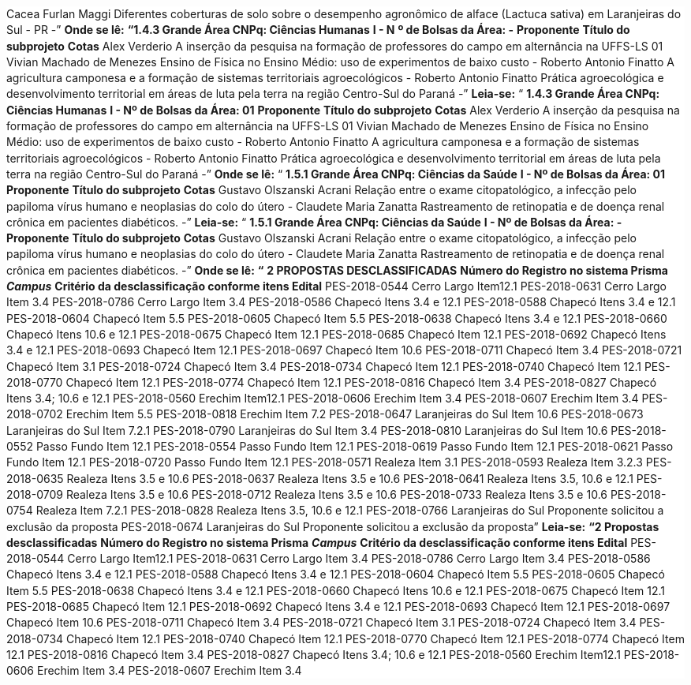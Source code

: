 Cacea Furlan Maggi   Diferentes coberturas de solo sobre o desempenho agronômico de alface (Lactuca sativa) em Laranjeiras do Sul - PR   -”       **Onde se lê:**  **“1.4.3 Grande Área CNPq: Ciências Humanas**  **I - N**  **º de Bolsas da Área: -**      **Proponente**    **Título do subprojeto**    **Cotas**      Alex Verderio   A inserção da pesquisa na formação de professores do campo em alternância na UFFS-LS   01     Vivian Machado de Menezes   Ensino de Física no Ensino Médio: uso de experimentos de baixo custo   -     Roberto Antonio Finatto   A agricultura camponesa e a formação de sistemas territoriais agroecológicos   -     Roberto Antonio Finatto   Prática agroecológica e desenvolvimento territorial em áreas de luta pela terra na região Centro-Sul do Paraná   -”       **Leia-se:**  “ **1.4.3 Grande Área CNPq: Ciências Humanas**  **I - Nº de Bolsas da Área: 01**      **Proponente**    **Título do subprojeto**    **Cotas**      Alex Verderio   A inserção da pesquisa na formação de professores do campo em alternância na UFFS-LS   01     Vivian Machado de Menezes   Ensino de Física no Ensino Médio: uso de experimentos de baixo custo   -     Roberto Antonio Finatto   A agricultura camponesa e a formação de sistemas territoriais agroecológicos   -     Roberto Antonio Finatto   Prática agroecológica e desenvolvimento territorial em áreas de luta pela terra na região Centro-Sul do Paraná   -”       **Onde se lê:**  “ **1.5.1 Grande Área CNPq: Ciências da Saúde**  **I - Nº de Bolsas da Área: 01**      **Proponente**    **Título do subprojeto**    **Cotas**      Gustavo Olszanski Acrani   Relação entre o exame citopatológico, a infecção pelo papiloma vírus humano e neoplasias do colo do útero   -     Claudete Maria Zanatta   Rastreamento de retinopatia e de doença renal crônica em pacientes diabéticos.   -”       **Leia-se:**  “ **1.5.1 Grande Área CNPq: Ciências da Saúde**  **I - Nº de Bolsas da Área: -**      **Proponente**    **Título do subprojeto**    **Cotas**      Gustavo Olszanski Acrani   Relação entre o exame citopatológico, a infecção pelo papiloma vírus humano e neoplasias do colo do útero   -     Claudete Maria Zanatta   Rastreamento de retinopatia e de doença renal crônica em pacientes diabéticos.   -”       **Onde se lê:**  **“**  **2 PROPOSTAS DESCLASSIFICADAS**      **Número do Registro no sistema Prisma**     ***Campus***    **Critério da desclassificação conforme itens Edital**      PES-2018-0544   Cerro Largo   Item12.1     PES-2018-0631   Cerro Largo   Item 3.4     PES-2018-0786   Cerro Largo   Item 3.4     PES-2018-0586   Chapecó   Itens 3.4 e 12.1     PES-2018-0588   Chapecó   Itens 3.4 e 12.1     PES-2018-0604   Chapecó   Item 5.5     PES-2018-0605   Chapecó   Item 5.5     PES-2018-0638   Chapecó   Itens 3.4 e 12.1     PES-2018-0660   Chapecó   Itens 10.6 e 12.1     PES-2018-0675   Chapecó   Item 12.1     PES-2018-0685   Chapecó   Item 12.1     PES-2018-0692   Chapecó   Itens 3.4 e 12.1     PES-2018-0693   Chapecó   Item 12.1     PES-2018-0697   Chapecó   Item 10.6     PES-2018-0711   Chapecó   Item 3.4     PES-2018-0721   Chapecó   Item 3.1     PES-2018-0724   Chapecó   Item 3.4     PES-2018-0734   Chapecó   Item 12.1     PES-2018-0740   Chapecó   Item 12.1     PES-2018-0770   Chapecó   Item 12.1     PES-2018-0774   Chapecó   Item 12.1     PES-2018-0816   Chapecó   Item 3.4     PES-2018-0827   Chapecó   Itens 3.4; 10.6 e 12.1     PES-2018-0560   Erechim   Item12.1     PES-2018-0606   Erechim   Item 3.4     PES-2018-0607   Erechim   Item 3.4     PES-2018-0702   Erechim   Item 5.5     PES-2018-0818   Erechim   Item 7.2     PES-2018-0647   Laranjeiras do Sul   Item 10.6     PES-2018-0673   Laranjeiras do Sul   Item 7.2.1     PES-2018-0790   Laranjeiras do Sul   Item 3.4     PES-2018-0810   Laranjeiras do Sul   Item 10.6     PES-2018-0552   Passo Fundo   Item 12.1     PES-2018-0554   Passo Fundo   Item 12.1     PES-2018-0619   Passo Fundo   Item 12.1     PES-2018-0621   Passo Fundo   Item 12.1     PES-2018-0720   Passo Fundo   Item 12.1     PES-2018-0571   Realeza   Item 3.1     PES-2018-0593   Realeza   Item 3.2.3     PES-2018-0635   Realeza   Itens 3.5 e 10.6     PES-2018-0637   Realeza   Itens 3.5 e 10.6     PES-2018-0641   Realeza   Itens 3.5, 10.6 e 12.1     PES-2018-0709   Realeza   Itens 3.5 e 10.6     PES-2018-0712   Realeza   Itens 3.5 e 10.6     PES-2018-0733   Realeza   Itens 3.5 e 10.6     PES-2018-0754   Realeza   Item 7.2.1     PES-2018-0828   Realeza   Itens 3.5, 10.6 e 12.1     PES-2018-0766   Laranjeiras do Sul   Proponente solicitou a exclusão da proposta     PES-2018-0674   Laranjeiras do Sul   Proponente solicitou a exclusão da proposta”       **Leia-se:**  **“2 Propostas desclassificadas**      **Número do Registro no sistema Prisma**     ***Campus***    **Critério da desclassificação conforme itens Edital**      PES-2018-0544   Cerro Largo   Item12.1     PES-2018-0631   Cerro Largo   Item 3.4     PES-2018-0786   Cerro Largo   Item 3.4     PES-2018-0586   Chapecó   Itens 3.4 e 12.1     PES-2018-0588   Chapecó   Itens 3.4 e 12.1     PES-2018-0604   Chapecó   Item 5.5     PES-2018-0605   Chapecó   Item 5.5     PES-2018-0638   Chapecó   Itens 3.4 e 12.1     PES-2018-0660   Chapecó   Itens 10.6 e 12.1     PES-2018-0675   Chapecó   Item 12.1     PES-2018-0685   Chapecó   Item 12.1     PES-2018-0692   Chapecó   Itens 3.4 e 12.1     PES-2018-0693   Chapecó   Item 12.1     PES-2018-0697   Chapecó   Item 10.6     PES-2018-0711   Chapecó   Item 3.4     PES-2018-0721   Chapecó   Item 3.1     PES-2018-0724   Chapecó   Item 3.4     PES-2018-0734   Chapecó   Item 12.1     PES-2018-0740   Chapecó   Item 12.1     PES-2018-0770   Chapecó   Item 12.1     PES-2018-0774   Chapecó   Item 12.1     PES-2018-0816   Chapecó   Item 3.4     PES-2018-0827   Chapecó   Itens 3.4; 10.6 e 12.1     PES-2018-0560   Erechim   Item12.1     PES-2018-0606   Erechim   Item 3.4     PES-2018-0607   Erechim   Item 3.4